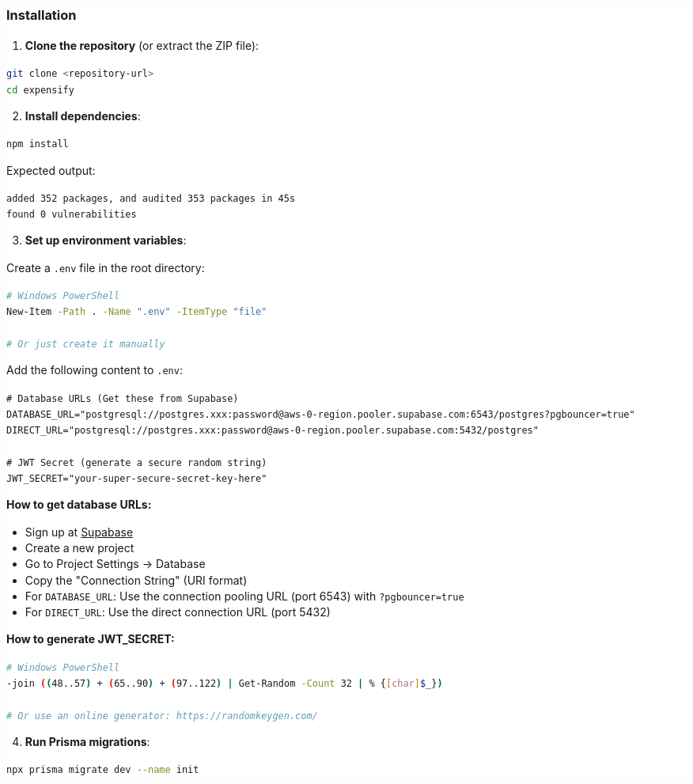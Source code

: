 ### Installation

1. **Clone the repository** (or extract the ZIP file):
```bash
git clone <repository-url>
cd expensify
```

2. **Install dependencies**:
```bash
npm install
```

Expected output:
```
added 352 packages, and audited 353 packages in 45s
found 0 vulnerabilities
```

3. **Set up environment variables**:

Create a `.env` file in the root directory:
```bash
# Windows PowerShell
New-Item -Path . -Name ".env" -ItemType "file"

# Or just create it manually
```

Add the following content to `.env`:
```env
# Database URLs (Get these from Supabase)
DATABASE_URL="postgresql://postgres.xxx:password@aws-0-region.pooler.supabase.com:6543/postgres?pgbouncer=true"
DIRECT_URL="postgresql://postgres.xxx:password@aws-0-region.pooler.supabase.com:5432/postgres"

# JWT Secret (generate a secure random string)
JWT_SECRET="your-super-secure-secret-key-here"
```

**How to get database URLs:**
- Sign up at [Supabase](https://supabase.com/)
- Create a new project
- Go to Project Settings → Database
- Copy the "Connection String" (URI format)
- For `DATABASE_URL`: Use the connection pooling URL (port 6543) with `?pgbouncer=true`
- For `DIRECT_URL`: Use the direct connection URL (port 5432)

**How to generate JWT_SECRET:**
```bash
# Windows PowerShell
-join ((48..57) + (65..90) + (97..122) | Get-Random -Count 32 | % {[char]$_})

# Or use an online generator: https://randomkeygen.com/
```

4. **Run Prisma migrations**:
```bash
npx prisma migrate dev --name init
```
